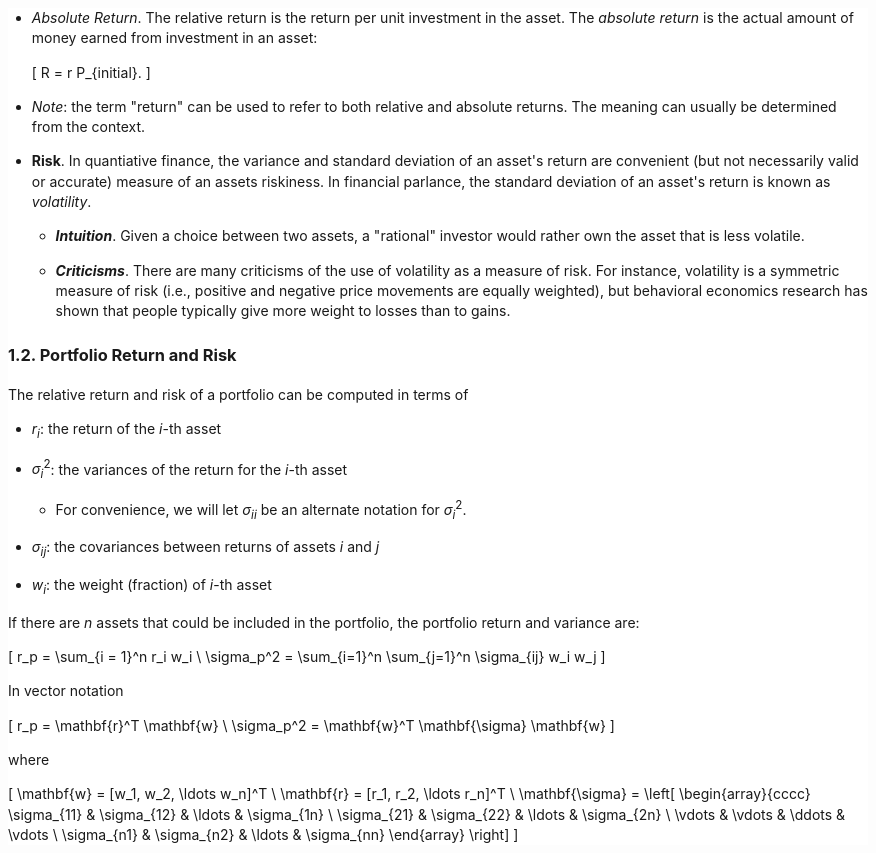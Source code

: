   * _Absolute Return_. The relative return is the return per unit investment
    in the asset. The _absolute return_ is the actual amount of money earned
    from investment in an asset:

    \[
      R = r P_{initial}.
    \]

  * _Note_: the term "return" can be used to refer to both relative and
    absolute returns. The meaning can usually be determined from the context.

* __Risk__. In quantiative finance, the variance and standard deviation of
  an asset's return are convenient (but not necessarily valid or accurate)
  measure of an assets riskiness. In financial parlance, the standard
  deviation of an asset's return is known as _volatility_.

  * ___Intuition___. Given a choice between two assets, a "rational" investor
    would rather own the asset that is less volatile.

  * ___Criticisms___. There are many criticisms of the use of volatility as a
    measure of risk. For instance, volatility is a symmetric measure of risk
    (i.e., positive and negative price movements are equally weighted), but
    behavioral economics research has shown that people typically give more
    weight to losses than to gains.

### 1.2. Portfolio Return and Risk

The relative return and risk of a portfolio can be computed in terms of

* $r_i$: the return of the $i$-th asset

* $\sigma_i^2$: the variances of the return for the $i$-th asset

  * For convenience, we will let $\sigma_{ii}$ be an alternate notation for
    $\sigma_i^2$.

* $\sigma_{ij}$: the covariances between returns of assets $i$ and $j$

* $w_i$: the weight (fraction) of $i$-th asset

If there are $n$ assets that could be included in the portfolio, the portfolio
return and variance are:

\[
  r_p = \sum_{i = 1}^n r_i w_i \\
  \sigma_p^2 = \sum_{i=1}^n \sum_{j=1}^n \sigma_{ij} w_i w_j
\]

In vector notation

\[
  r_p = \mathbf{r}^T \mathbf{w} \\
  \sigma_p^2 = \mathbf{w}^T \mathbf{\sigma} \mathbf{w}
\]

where

\[
  \mathbf{w} = [w_1, w_2, \ldots w_n]^T \\
  \mathbf{r} = [r_1, r_2, \ldots r_n]^T \\
  \mathbf{\sigma}
  = \left[
      \begin{array}{cccc}
        \sigma_{11} & \sigma_{12} & \ldots & \sigma_{1n} \\
        \sigma_{21} & \sigma_{22} & \ldots & \sigma_{2n} \\
        \vdots      & \vdots      & \ddots & \vdots      \\
        \sigma_{n1} & \sigma_{n2} & \ldots & \sigma_{nn}
      \end{array}
    \right]
\]


[-----------------------------EXTERNAL LINKS-----------------------------]: #
[chrome-markdown-viewer]: https://chrome.google.com/webstore/detail/markdown-viewer/ckkdlimhmcjmikdlpkmbgfkaikojcbjk